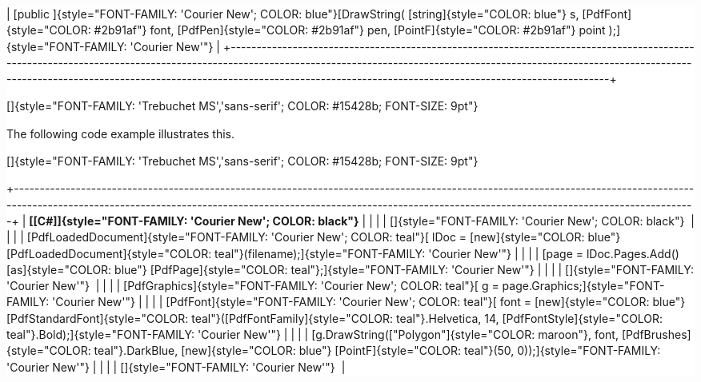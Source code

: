| [public ]{style="FONT-FAMILY: 'Courier New'; COLOR: blue"}[DrawString( [string]{style="COLOR: blue"} s, [PdfFont]{style="COLOR: #2b91af"} font, [PdfPen]{style="COLOR: #2b91af"} pen, [PointF]{style="COLOR: #2b91af"} point );]{style="FONT-FAMILY: 'Courier New'"}                                                                               |
+----------------------------------------------------------------------------------------------------------------------------------------------------------------------------------------------------------------------------------------------------------------------------------------------------------------------------------------------------+

[]{style="FONT-FAMILY: 'Trebuchet MS','sans-serif'; COLOR: #15428b; FONT-SIZE: 9pt"} 

The following code example illustrates this.

[]{style="FONT-FAMILY: 'Trebuchet MS','sans-serif'; COLOR: #15428b; FONT-SIZE: 9pt"} 

+--------------------------------------------------------------------------------------------------------------------------------------------------------------------------------------------------------------------------------------------------------------------------+
| **[\[C#\]]{style="FONT-FAMILY: 'Courier New'; COLOR: black"}**                                                                                                                                                                                                           |
|                                                                                                                                                                                                                                                                          |
| []{style="FONT-FAMILY: 'Courier New'; COLOR: black"}                                                                                                                                                                                                                     |
|                                                                                                                                                                                                                                                                          |
| [PdfLoadedDocument]{style="FONT-FAMILY: 'Courier New'; COLOR: teal"}[ lDoc = [new]{style="COLOR: blue"} [PdfLoadedDocument]{style="COLOR: teal"}(filename);]{style="FONT-FAMILY: 'Courier New'"}                                                                         |
|                                                                                                                                                                                                                                                                          |
| [page = lDoc.Pages.Add() [as]{style="COLOR: blue"} [PdfPage]{style="COLOR: teal"};]{style="FONT-FAMILY: 'Courier New'"}                                                                                                                                                  |
|                                                                                                                                                                                                                                                                          |
| []{style="FONT-FAMILY: 'Courier New'"}                                                                                                                                                                                                                                   |
|                                                                                                                                                                                                                                                                          |
| [PdfGraphics]{style="FONT-FAMILY: 'Courier New'; COLOR: teal"}[ g = page.Graphics;]{style="FONT-FAMILY: 'Courier New'"}                                                                                                                                                  |
|                                                                                                                                                                                                                                                                          |
| [PdfFont]{style="FONT-FAMILY: 'Courier New'; COLOR: teal"}[ font = [new]{style="COLOR: blue"} [PdfStandardFont]{style="COLOR: teal"}([PdfFontFamily]{style="COLOR: teal"}.Helvetica, 14, [PdfFontStyle]{style="COLOR: teal"}.Bold);]{style="FONT-FAMILY: 'Courier New'"} |
|                                                                                                                                                                                                                                                                          |
| [g.DrawString([\"Polygon\"]{style="COLOR: maroon"}, font, [PdfBrushes]{style="COLOR: teal"}.DarkBlue, [new]{style="COLOR: blue"} [PointF]{style="COLOR: teal"}(50, 0));]{style="FONT-FAMILY: 'Courier New'"}                                                             |
|                                                                                                                                                                                                                                                                          |
| []{style="FONT-FAMILY: 'Courier New'"}                                                                                                                                                                                                                                   |